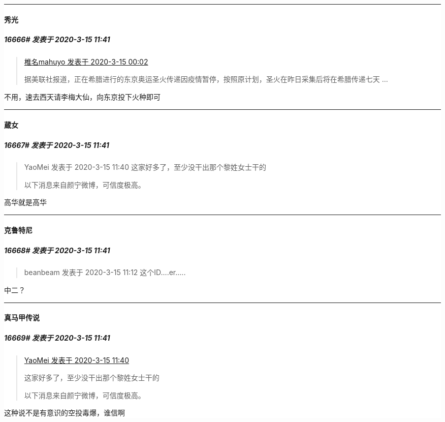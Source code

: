 





-----

####  秀光  
##### 16666#       发表于 2020-3-15 11:41



<blockquote><a href="httphttps://bbs.saraba1st.com/2b/forum.php?mod=redirect&amp;goto=findpost&amp;pid=46738345&amp;ptid=1918099" target="_blank">椎名mahuyo 发表于 2020-3-15 00:02</a>

据美联社报道，正在希腊进行的东京奥运圣火传递因疫情暂停，按照原计划，圣火在昨日采集后将在希腊传递七天 ...</blockquote>
不用，速去西天请李梅大仙，向东京投下火种即可







-----

####  蔵女  
##### 16667#       发表于 2020-3-15 11:41



<blockquote>YaoMei 发表于 2020-3-15 11:40
这家好多了，至少没干出那个黎姓女士干的


以下消息来自颜宁微博，可信度极高。
</blockquote>
高华就是高华







-----

####  克鲁特尼  
##### 16668#       发表于 2020-3-15 11:41



<blockquote>beanbeam 发表于 2020-3-15 11:12
这个ID....er.....</blockquote>
中二？







-----

####  真马甲传说  
##### 16669#       发表于 2020-3-15 11:41



<blockquote><a href="httphttps://bbs.saraba1st.com/2b/forum.php?mod=redirect&amp;goto=findpost&amp;pid=46742494&amp;ptid=1918099" target="_blank">YaoMei 发表于 2020-3-15 11:40</a>

这家好多了，至少没干出那个黎姓女士干的


以下消息来自颜宁微博，可信度极高。</blockquote>
这种说不是有意识的空投毒爆，谁信啊







